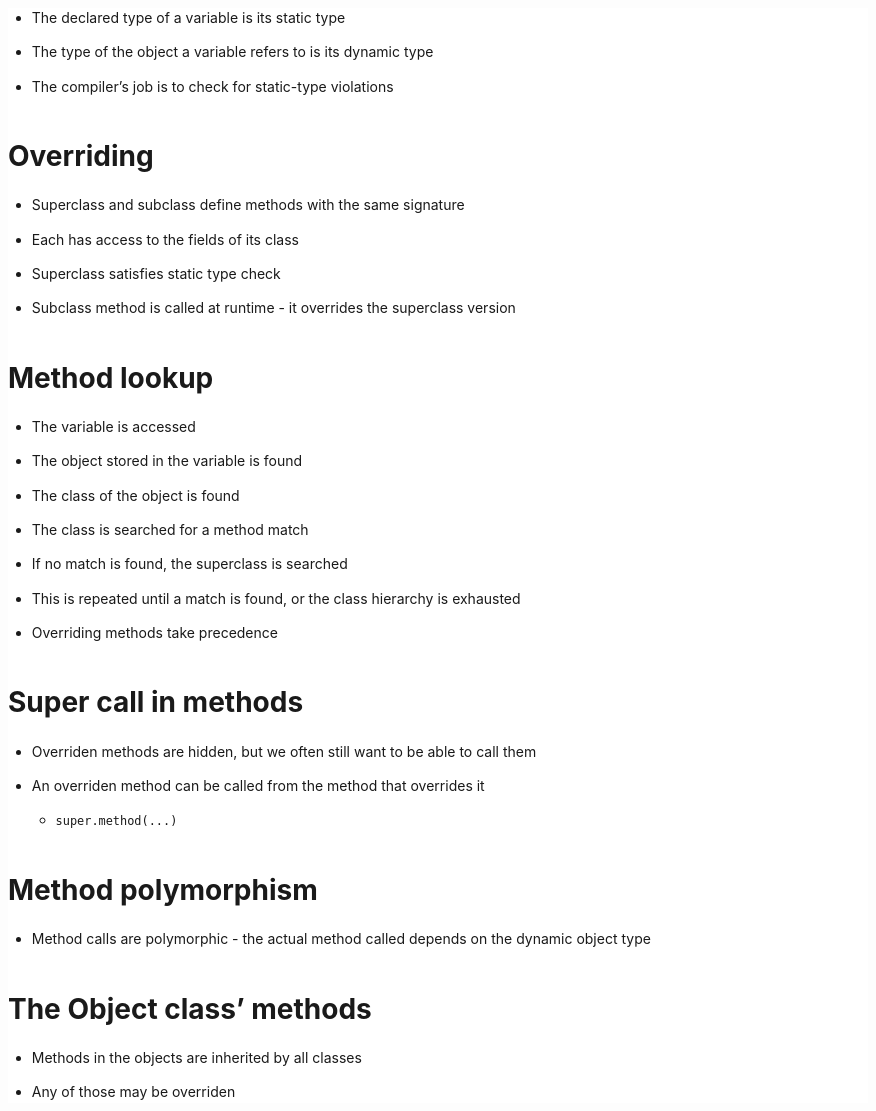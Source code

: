 -   The declared type of a variable is its static type

-   The type of the object a variable refers to is its dynamic type

-   The compiler’s job is to check for static-type violations

# Overriding

-   Superclass and subclass define methods with the same signature

-   Each has access to the fields of its class

-   Superclass satisfies static type check

-   Subclass method is called at runtime - it overrides the superclass
    version

# Method lookup

-   The variable is accessed

-   The object stored in the variable is found

-   The class of the object is found

-   The class is searched for a method match

-   If no match is found, the superclass is searched

-   This is repeated until a match is found, or the class hierarchy is
    exhausted

-   Overriding methods take precedence

# Super call in methods

-   Overriden methods are hidden, but we often still want to be able to
    call them

-   An overriden method can be called from the method that overrides it

    -   `super.method(...)`

# Method polymorphism

-   Method calls are polymorphic - the actual method called depends on
    the dynamic object type

# The Object class’ methods

-   Methods in the objects are inherited by all classes

-   Any of those may be overriden
